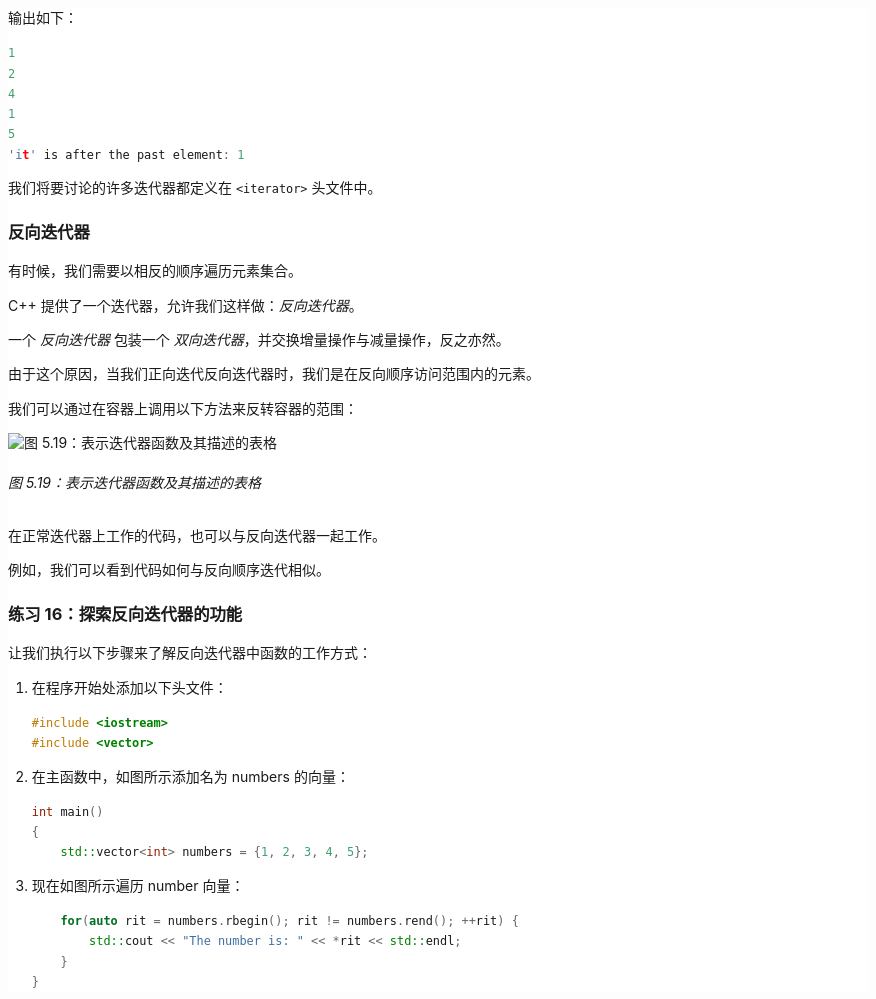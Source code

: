 输出如下：

```cpp
1
2
4
1
5
'it' is after the past element: 1
```

我们将要讨论的许多迭代器都定义在 `<iterator>` 头文件中。

### 反向迭代器

有时候，我们需要以相反的顺序遍历元素集合。

C++ 提供了一个迭代器，允许我们这样做：*反向迭代器*。

一个 *反向迭代器* 包装一个 *双向迭代器*，并交换增量操作与减量操作，反之亦然。

由于这个原因，当我们正向迭代反向迭代器时，我们是在反向顺序访问范围内的元素。

我们可以通过在容器上调用以下方法来反转容器的范围：

![图 5.19：表示迭代器函数及其描述的表格](img/C11557_05_19.jpg)

###### 图 5.19：表示迭代器函数及其描述的表格

在正常迭代器上工作的代码，也可以与反向迭代器一起工作。

例如，我们可以看到代码如何与反向顺序迭代相似。

### 练习 16：探索反向迭代器的功能

让我们执行以下步骤来了解反向迭代器中函数的工作方式：

1.  在程序开始处添加以下头文件：

    ```cpp
    #include <iostream>
    #include <vector>
    ```

1.  在主函数中，如图所示添加名为 numbers 的向量：

    ```cpp
    int main()
    {
        std::vector<int> numbers = {1, 2, 3, 4, 5};
    ```

1.  现在如图所示遍历 number 向量：

    ```cpp
        for(auto rit = numbers.rbegin(); rit != numbers.rend(); ++rit) {
            std::cout << "The number is: " << *rit << std::endl;    
        }
    }
    ```

